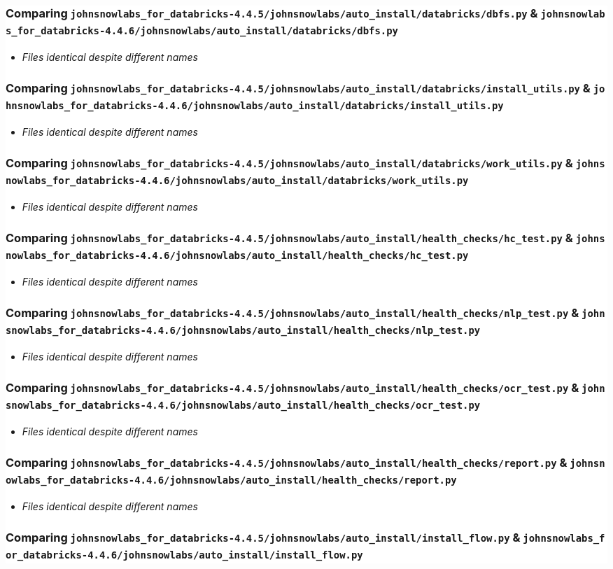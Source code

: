 ### Comparing `johnsnowlabs_for_databricks-4.4.5/johnsnowlabs/auto_install/databricks/dbfs.py` & `johnsnowlabs_for_databricks-4.4.6/johnsnowlabs/auto_install/databricks/dbfs.py`

 * *Files identical despite different names*

### Comparing `johnsnowlabs_for_databricks-4.4.5/johnsnowlabs/auto_install/databricks/install_utils.py` & `johnsnowlabs_for_databricks-4.4.6/johnsnowlabs/auto_install/databricks/install_utils.py`

 * *Files identical despite different names*

### Comparing `johnsnowlabs_for_databricks-4.4.5/johnsnowlabs/auto_install/databricks/work_utils.py` & `johnsnowlabs_for_databricks-4.4.6/johnsnowlabs/auto_install/databricks/work_utils.py`

 * *Files identical despite different names*

### Comparing `johnsnowlabs_for_databricks-4.4.5/johnsnowlabs/auto_install/health_checks/hc_test.py` & `johnsnowlabs_for_databricks-4.4.6/johnsnowlabs/auto_install/health_checks/hc_test.py`

 * *Files identical despite different names*

### Comparing `johnsnowlabs_for_databricks-4.4.5/johnsnowlabs/auto_install/health_checks/nlp_test.py` & `johnsnowlabs_for_databricks-4.4.6/johnsnowlabs/auto_install/health_checks/nlp_test.py`

 * *Files identical despite different names*

### Comparing `johnsnowlabs_for_databricks-4.4.5/johnsnowlabs/auto_install/health_checks/ocr_test.py` & `johnsnowlabs_for_databricks-4.4.6/johnsnowlabs/auto_install/health_checks/ocr_test.py`

 * *Files identical despite different names*

### Comparing `johnsnowlabs_for_databricks-4.4.5/johnsnowlabs/auto_install/health_checks/report.py` & `johnsnowlabs_for_databricks-4.4.6/johnsnowlabs/auto_install/health_checks/report.py`

 * *Files identical despite different names*

### Comparing `johnsnowlabs_for_databricks-4.4.5/johnsnowlabs/auto_install/install_flow.py` & `johnsnowlabs_for_databricks-4.4.6/johnsnowlabs/auto_install/install_flow.py`
